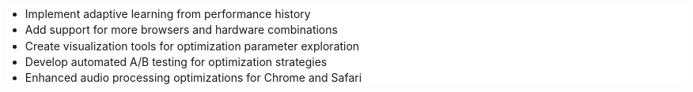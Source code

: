 - Implement adaptive learning from performance history
- Add support for more browsers and hardware combinations
- Create visualization tools for optimization parameter exploration
- Develop automated A/B testing for optimization strategies
- Enhanced audio processing optimizations for Chrome and Safari